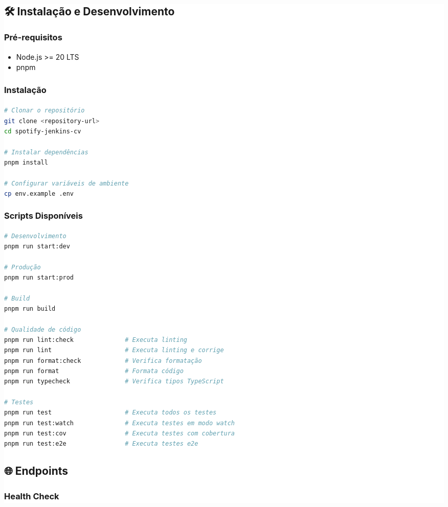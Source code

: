 ## 🛠️ Instalação e Desenvolvimento

### Pré-requisitos

- Node.js >= 20 LTS
- pnpm

### Instalação

```bash
# Clonar o repositório
git clone <repository-url>
cd spotify-jenkins-cv

# Instalar dependências
pnpm install

# Configurar variáveis de ambiente
cp env.example .env
```

### Scripts Disponíveis

```bash
# Desenvolvimento
pnpm run start:dev

# Produção
pnpm run start:prod

# Build
pnpm run build

# Qualidade de código
pnpm run lint:check              # Executa linting
pnpm run lint                    # Executa linting e corrige
pnpm run format:check            # Verifica formatação
pnpm run format                  # Formata código
pnpm run typecheck               # Verifica tipos TypeScript

# Testes
pnpm run test                    # Executa todos os testes
pnpm run test:watch              # Executa testes em modo watch
pnpm run test:cov                # Executa testes com cobertura
pnpm run test:e2e                # Executa testes e2e
```

## 🌐 Endpoints

### Health Check
